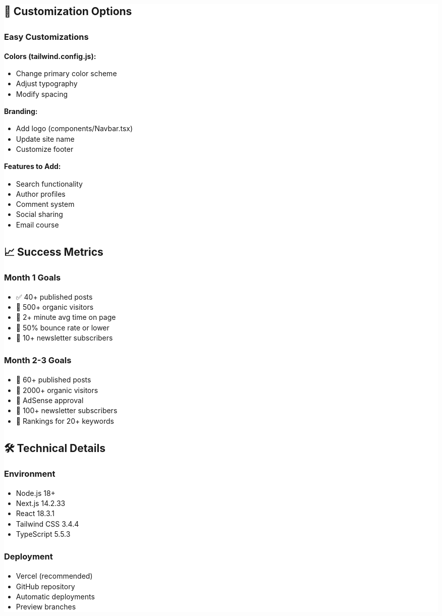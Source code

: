 ## 🎨 Customization Options

### Easy Customizations

**Colors (tailwind.config.js):**
- Change primary color scheme
- Adjust typography
- Modify spacing

**Branding:**
- Add logo (components/Navbar.tsx)
- Update site name
- Customize footer

**Features to Add:**
- Search functionality
- Author profiles
- Comment system
- Social sharing
- Email course

## 📈 Success Metrics

### Month 1 Goals
- ✅ 40+ published posts
- 🎯 500+ organic visitors
- 🎯 2+ minute avg time on page
- 🎯 50% bounce rate or lower
- 🎯 10+ newsletter subscribers

### Month 2-3 Goals
- 🎯 60+ published posts
- 🎯 2000+ organic visitors
- 🎯 AdSense approval
- 🎯 100+ newsletter subscribers
- 🎯 Rankings for 20+ keywords

## 🛠️ Technical Details

### Environment
- Node.js 18+
- Next.js 14.2.33
- React 18.3.1
- Tailwind CSS 3.4.4
- TypeScript 5.5.3

### Deployment
- Vercel (recommended)
- GitHub repository
- Automatic deployments
- Preview branches
